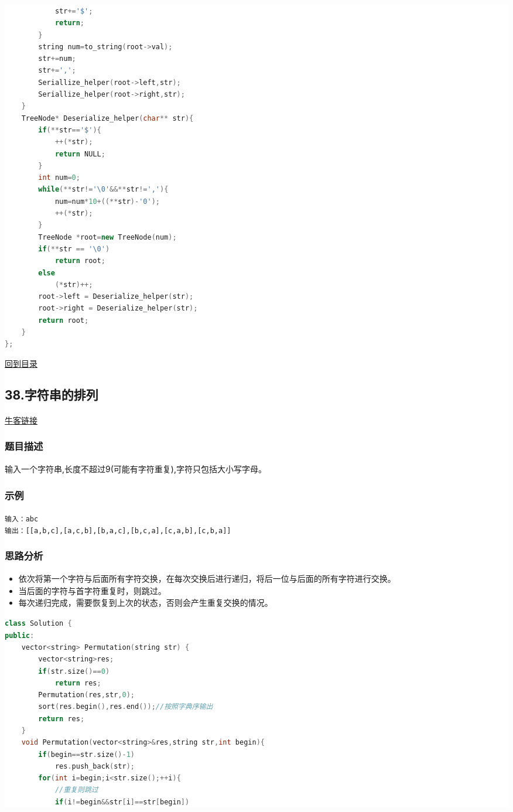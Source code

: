 ```cpp
            str+='$';
            return;
        }
        string num=to_string(root->val);
        str+=num;
        str+=',';
        Seriallize_helper(root->left,str);
        Seriallize_helper(root->right,str);
    }
    TreeNode* Deserialize_helper(char** str){
        if(**str=='$'){
            ++(*str);
            return NULL;
        }
        int num=0;
        while(**str!='\0'&&**str!=','){
            num=num*10+((**str)-'0');
            ++(*str);
        }
        TreeNode *root=new TreeNode(num);
        if(**str == '\0')
            return root;
        else
            (*str)++;
        root->left = Deserialize_helper(str);
        root->right = Deserialize_helper(str);
        return root;
    }
};
```
[回到目录](#目录)
## 38.字符串的排列
[牛客链接](https://www.nowcoder.com/practice/fe6b651b66ae47d7acce78ffdd9a96c7?tpId=13&tqId=11180&tPage=1&rp=1&ru=/ta/coding-interviews&qru=/ta/coding-interviews/question-ranking)  
### 题目描述
输入一个字符串,长度不超过9(可能有字符重复),字符只包括大小写字母。
### 示例
	输入：abc
	输出：[[a,b,c],[a,c,b],[b,a,c],[b,c,a],[c,a,b],[c,b,a]]
### 思路分析
* 依次将第一个字符与后面所有字符交换，在每次交换后进行递归，将后一位与后面的所有字符进行交换。
* 当后面的字符与首字符重复时，则跳过。
* 每次递归完成，需要恢复到上次的状态，否则会产生重复交换的情况。
```cpp
class Solution {
public:
    vector<string> Permutation(string str) {
        vector<string>res;
        if(str.size()==0)
            return res;
        Permutation(res,str,0);
        sort(res.begin(),res.end());//按照字典序输出
        return res;
    }
    void Permutation(vector<string>&res,string str,int begin){
        if(begin==str.size()-1)
            res.push_back(str);
        for(int i=begin;i<str.size();++i){
            //重复则跳过
            if(i!=begin&&str[i]==str[begin])
```